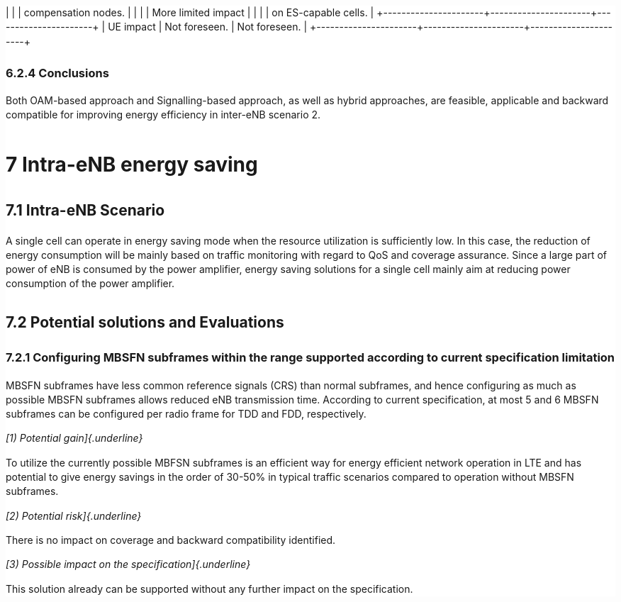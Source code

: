 |                      |                      | compensation nodes.  |
|                      |                      | More limited impact  |
|                      |                      | on ES-capable cells. |
+----------------------+----------------------+----------------------+
| UE impact            | Not foreseen.        | Not foreseen.        |
+----------------------+----------------------+----------------------+

### 6.2.4 Conclusions

Both OAM-based approach and Signalling-based approach, as well as hybrid
approaches, are feasible, applicable and backward compatible for
improving energy efficiency in inter-eNB scenario 2.

7 Intra-eNB energy saving 
=========================

7.1 Intra-eNB Scenario
----------------------

A single cell can operate in energy saving mode when the resource
utilization is sufficiently low. In this case, the reduction of energy
consumption will be mainly based on traffic monitoring with regard to
QoS and coverage assurance. Since a large part of power of eNB is
consumed by the power amplifier, energy saving solutions for a single
cell mainly aim at reducing power consumption of the power amplifier.

7.2 Potential solutions and Evaluations 
---------------------------------------

### 7.2.1 Configuring MBSFN subframes within the range supported according to current specification limitation

MBSFN subframes have less common reference signals (CRS) than normal
subframes, and hence configuring as much as possible MBSFN subframes
allows reduced eNB transmission time. According to current
specification, at most 5 and 6 MBSFN subframes can be configured per
radio frame for TDD and FDD, respectively.

*[1) Potential gain]{.underline}*

To utilize the currently possible MBFSN subframes is an efficient way
for energy efficient network operation in LTE and has potential to give
energy savings in the order of 30-50% in typical traffic scenarios
compared to operation without MBSFN subframes.

*[2) Potential risk]{.underline}*

There is no impact on coverage and backward compatibility identified.

*[3) Possible impact on the specification]{.underline}*

This solution already can be supported without any further impact on the
specification.
